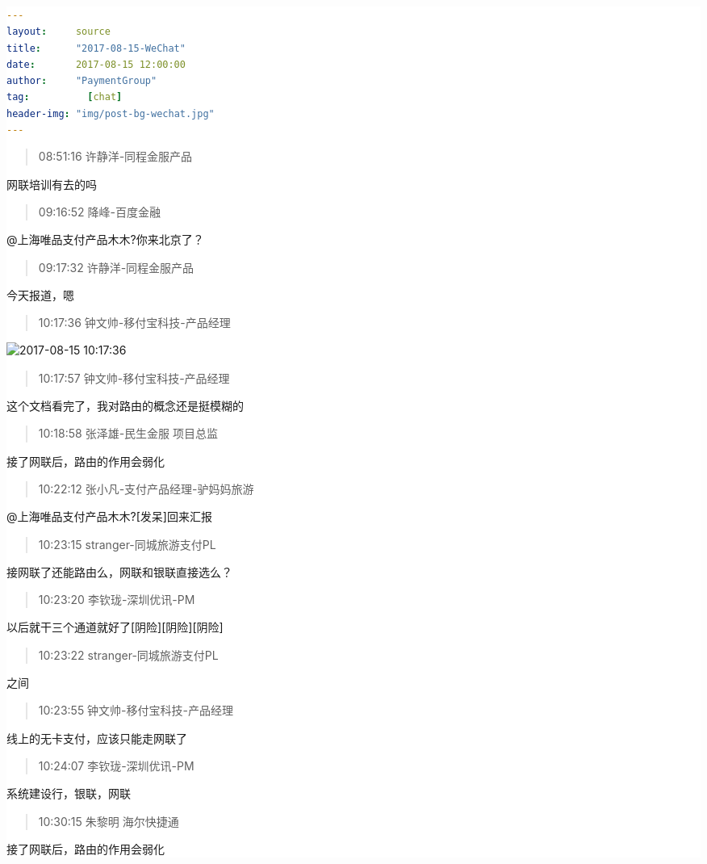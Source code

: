 ```yaml
---
layout:     source 
title:      "2017-08-15-WeChat"
date:       2017-08-15 12:00:00
author:     "PaymentGroup"
tag:		  [chat]
header-img: "img/post-bg-wechat.jpg"
---
```

> 08:51:16  许静洋-同程金服产品  
   
网联培训有去的吗  
   
> 09:16:52  降峰-百度金融  
   
@上海唯品支付产品木木?你来北京了？  
   
> 09:17:32  许静洋-同程金服产品  
   
今天报道，嗯  
   
> 10:17:36  钟文帅-移付宝科技-产品经理  
   
![2017-08-15 10:17:36](http://static.cocolian.cn/img/20170815_101736.png) 
   
> 10:17:57  钟文帅-移付宝科技-产品经理  
   
这个文档看完了，我对路由的概念还是挺模糊的  
   
> 10:18:58  张泽雄-民生金服 项目总监  
   
接了网联后，路由的作用会弱化  
   
> 10:22:12  张小凡-支付产品经理-驴妈妈旅游  
   
@上海唯品支付产品木木?[发呆]回来汇报  
   
> 10:23:15  stranger-同城旅游支付PL  
   
接网联了还能路由么，网联和银联直接选么？  
   
> 10:23:20  李钦珑-深圳优讯-PM  
   
以后就干三个通道就好了[阴险][阴险][阴险]  
   
> 10:23:22  stranger-同城旅游支付PL  
   
之间  
   
> 10:23:55  钟文帅-移付宝科技-产品经理  
   
线上的无卡支付，应该只能走网联了  
   
> 10:24:07  李钦珑-深圳优讯-PM  
   
系统建设行，银联，网联  
   
> 10:30:15  朱黎明 海尔快捷通   
   
接了网联后，路由的作用会弱化  
   